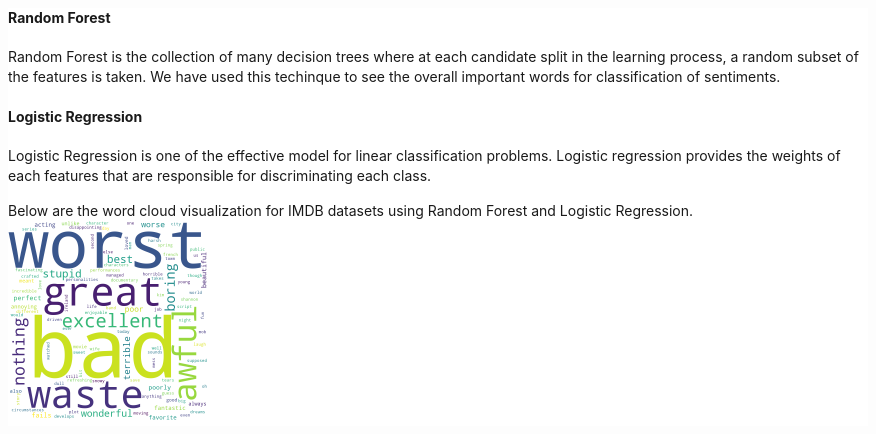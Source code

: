 #### Random Forest
Random Forest is the collection of many decision trees where at each candidate split in the learning process, a random subset of the features is taken. We have used this techinque to see the overall important words for classification of sentiments.

#### Logistic Regression
Logistic Regression is one of the effective model for linear classification problems. Logistic regression provides the weights of each features that are responsible for discriminating each class.

Below are the word cloud visualization for IMDB datasets using Random Forest and Logistic Regression.
<img src="reports/wordcloud/wordcloudafterclassifier.png" width="200">
